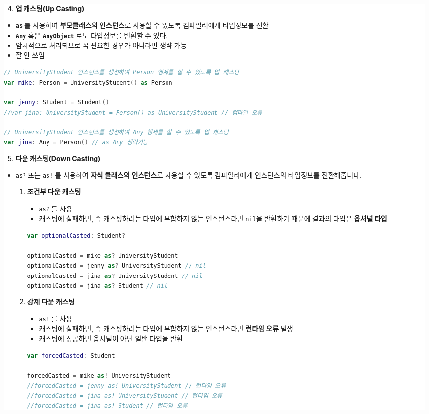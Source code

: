 



4. **업 캐스팅(Up Casting)**

- **`as`** 를 사용하여 **부모클래스의 인스턴스**로 사용할 수 있도록 컴파일러에게 타입정보를 전환
- **`Any`** 혹은 **`AnyObject`** 로도 타입정보를 변환할 수 있다.
- 암시적으로 처리되므로 꼭 필요한 경우가 아니라면 생략 가능
- 잘 안 쓰임

```swift
// UniversityStudent 인스턴스를 생성하여 Person 행세를 할 수 있도록 업 캐스팅
var mike: Person = UniversityStudent() as Person

var jenny: Student = Student()
//var jina: UniversityStudent = Person() as UniversityStudent // 컴파일 오류

// UniversityStudent 인스턴스를 생성하여 Any 행세를 할 수 있도록 업 캐스팅
var jina: Any = Person() // as Any 생략가능
```





5. **다운 캐스팅(Down Casting)**

- `as?` 또는 `as!` 를 사용하여 **자식 클래스의 인스턴스**로 사용할 수 있도록 컴파일러에게 인스턴스의 타입정보를 전환해줍니다.
  1. **조건부 다운 캐스팅**
     - `as?` 를 사용
     - 캐스팅에 실패하면, 즉 캐스팅하려는 타입에 부합하지 않는 인스턴스라면 `nil`을 반환하기 때문에 결과의 타입은 **옵셔널 타입**
     
     ```swift
     var optionalCasted: Student?
     
     optionalCasted = mike as? UniversityStudent
     optionalCasted = jenny as? UniversityStudent // nil
     optionalCasted = jina as? UniversityStudent // nil
     optionalCasted = jina as? Student // nil
     ```
     
     
     
  2. **강제 다운 캐스팅** ​

     - `as!` 를 사용
     - 캐스팅에 실패하면, 즉 캐스팅하려는 타입에 부합하지 않는 인스턴스라면 **런타임 오류** 발생
     - 캐스팅에 성공하면 옵셔널이 아닌 일반 타입을 반환

     ```swift
     var forcedCasted: Student
     
     forcedCasted = mike as! UniversityStudent
     //forcedCasted = jenny as! UniversityStudent // 런타임 오류
     //forcedCasted = jina as! UniversityStudent // 런타임 오류
     //forcedCasted = jina as! Student // 런타임 오류
     ```

     

